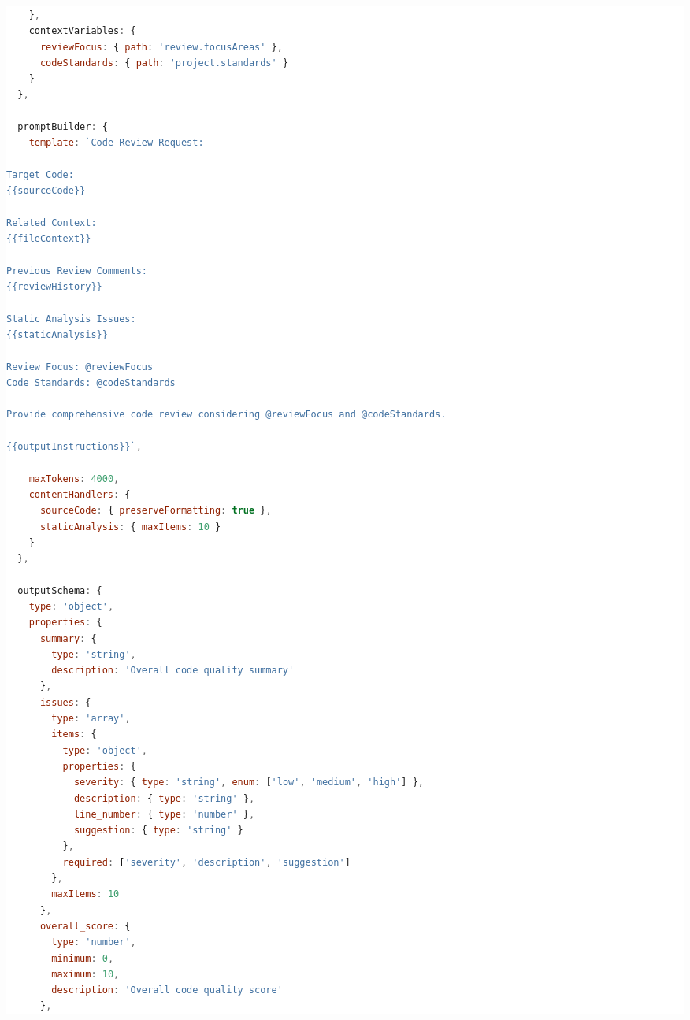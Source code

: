 ```javascript
    },
    contextVariables: {
      reviewFocus: { path: 'review.focusAreas' },
      codeStandards: { path: 'project.standards' }
    }
  },
  
  promptBuilder: {
    template: `Code Review Request:

Target Code:
{{sourceCode}}

Related Context:
{{fileContext}}

Previous Review Comments:
{{reviewHistory}}

Static Analysis Issues:
{{staticAnalysis}}

Review Focus: @reviewFocus
Code Standards: @codeStandards

Provide comprehensive code review considering @reviewFocus and @codeStandards.

{{outputInstructions}}`,

    maxTokens: 4000,
    contentHandlers: {
      sourceCode: { preserveFormatting: true },
      staticAnalysis: { maxItems: 10 }
    }
  },
  
  outputSchema: {
    type: 'object',
    properties: {
      summary: { 
        type: 'string',
        description: 'Overall code quality summary'
      },
      issues: {
        type: 'array',
        items: {
          type: 'object',
          properties: {
            severity: { type: 'string', enum: ['low', 'medium', 'high'] },
            description: { type: 'string' },
            line_number: { type: 'number' },
            suggestion: { type: 'string' }
          },
          required: ['severity', 'description', 'suggestion']
        },
        maxItems: 10
      },
      overall_score: {
        type: 'number',
        minimum: 0,
        maximum: 10,
        description: 'Overall code quality score'
      },
```